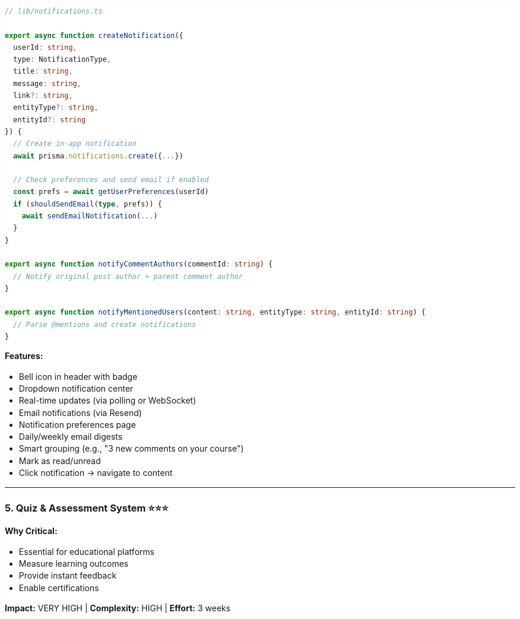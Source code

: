 ```typescript
// lib/notifications.ts

export async function createNotification({
  userId: string,
  type: NotificationType,
  title: string,
  message: string,
  link?: string,
  entityType?: string,
  entityId?: string
}) {
  // Create in-app notification
  await prisma.notifications.create({...})

  // Check preferences and send email if enabled
  const prefs = await getUserPreferences(userId)
  if (shouldSendEmail(type, prefs)) {
    await sendEmailNotification(...)
  }
}

export async function notifyCommentAuthors(commentId: string) {
  // Notify original post author + parent comment author
}

export async function notifyMentionedUsers(content: string, entityType: string, entityId: string) {
  // Parse @mentions and create notifications
}
```

**Features:**
- Bell icon in header with badge
- Dropdown notification center
- Real-time updates (via polling or WebSocket)
- Email notifications (via Resend)
- Notification preferences page
- Daily/weekly email digests
- Smart grouping (e.g., "3 new comments on your course")
- Mark as read/unread
- Click notification → navigate to content

---

### 5. Quiz & Assessment System ⭐⭐⭐

**Why Critical:**
- Essential for educational platforms
- Measure learning outcomes
- Provide instant feedback
- Enable certifications

**Impact:** VERY HIGH | **Complexity:** HIGH | **Effort:** 3 weeks
